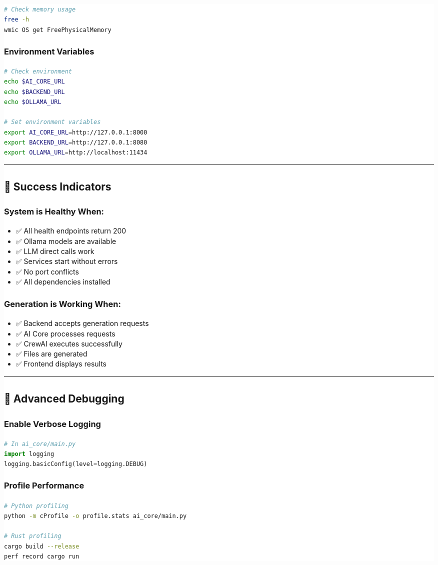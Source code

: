 ```bash
# Check memory usage
free -h
wmic OS get FreePhysicalMemory
```

### **Environment Variables**
```bash
# Check environment
echo $AI_CORE_URL
echo $BACKEND_URL
echo $OLLAMA_URL

# Set environment variables
export AI_CORE_URL=http://127.0.0.1:8000
export BACKEND_URL=http://127.0.0.1:8080
export OLLAMA_URL=http://localhost:11434
```

---

## 🎯 Success Indicators

### **System is Healthy When:**
- ✅ All health endpoints return 200
- ✅ Ollama models are available
- ✅ LLM direct calls work
- ✅ Services start without errors
- ✅ No port conflicts
- ✅ All dependencies installed

### **Generation is Working When:**
- ✅ Backend accepts generation requests
- ✅ AI Core processes requests
- ✅ CrewAI executes successfully
- ✅ Files are generated
- ✅ Frontend displays results

---

## 🔮 Advanced Debugging

### **Enable Verbose Logging**
```python
# In ai_core/main.py
import logging
logging.basicConfig(level=logging.DEBUG)
```

### **Profile Performance**
```bash
# Python profiling
python -m cProfile -o profile.stats ai_core/main.py

# Rust profiling
cargo build --release
perf record cargo run
```
